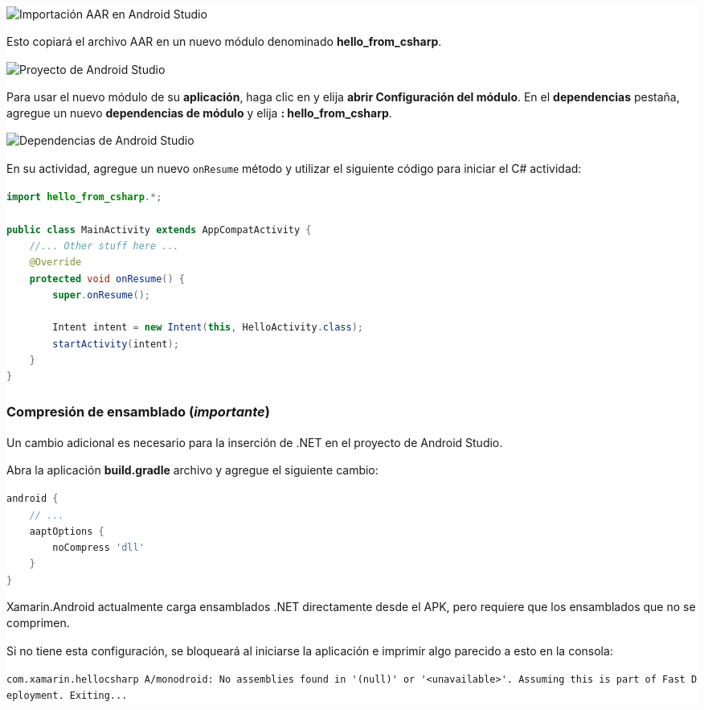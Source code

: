 ![Importación AAR en Android Studio](android-images/androidstudioimport.png)

Esto copiará el archivo AAR en un nuevo módulo denominado **hello_from_csharp**.

![Proyecto de Android Studio](android-images/androidstudioproject.png)

Para usar el nuevo módulo de su **aplicación**, haga clic en y elija **abrir Configuración del módulo**. En el **dependencias** pestaña, agregue un nuevo **dependencias de módulo** y elija **: hello_from_csharp**.

![Dependencias de Android Studio](android-images/androidstudiodependencies.png)

En su actividad, agregue un nuevo `onResume` método y utilizar el siguiente código para iniciar el C# actividad:

```java
import hello_from_csharp.*;

public class MainActivity extends AppCompatActivity {
    //... Other stuff here ...
    @Override
    protected void onResume() {
        super.onResume();

        Intent intent = new Intent(this, HelloActivity.class);
        startActivity(intent);
    }
}
```

### <a name="assembly-compression-important"></a>Compresión de ensamblado (*importante*)

Un cambio adicional es necesario para la inserción de .NET en el proyecto de Android Studio.

Abra la aplicación **build.gradle** archivo y agregue el siguiente cambio:

```groovy
android {
    // ...
    aaptOptions {
        noCompress 'dll'
    }
}
```

Xamarin.Android actualmente carga ensamblados .NET directamente desde el APK, pero requiere que los ensamblados que no se comprimen.

Si no tiene esta configuración, se bloqueará al iniciarse la aplicación e imprimir algo parecido a esto en la consola:

```shell
com.xamarin.hellocsharp A/monodroid: No assemblies found in '(null)' or '<unavailable>'. Assuming this is part of Fast Deployment. Exiting...
```
